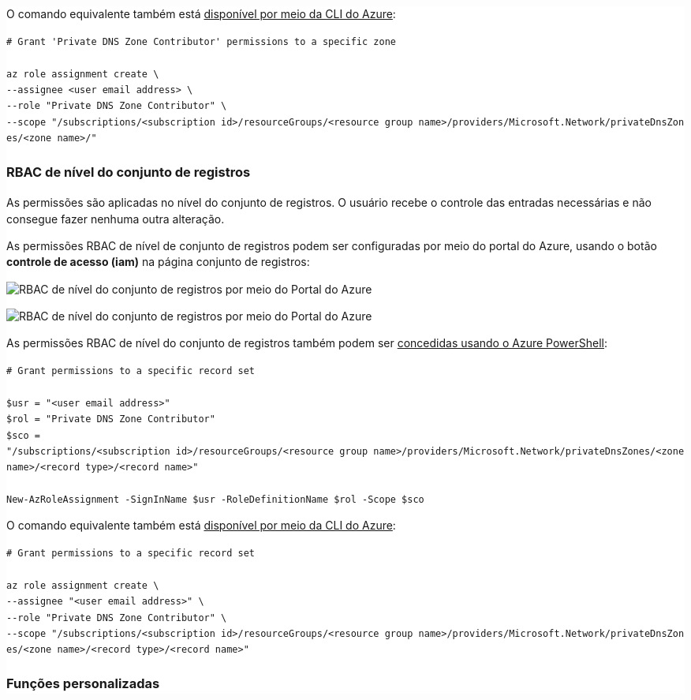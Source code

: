 O comando equivalente também está [disponível por meio da CLI do Azure](../role-based-access-control/role-assignments-cli.md):

```azurecli-interactive
# Grant 'Private DNS Zone Contributor' permissions to a specific zone

az role assignment create \
--assignee <user email address> \
--role "Private DNS Zone Contributor" \
--scope "/subscriptions/<subscription id>/resourceGroups/<resource group name>/providers/Microsoft.Network/privateDnsZones/<zone name>/"
```

### <a name="record-set-level-rbac"></a>RBAC de nível do conjunto de registros

As permissões são aplicadas no nível do conjunto de registros.  O usuário recebe o controle das entradas necessárias e não consegue fazer nenhuma outra alteração.

As permissões RBAC de nível de conjunto de registros podem ser configuradas por meio do portal do Azure, usando o botão **controle de acesso (iam)** na página conjunto de registros:

![RBAC de nível do conjunto de registros por meio do Portal do Azure](./media/dns-protect-private-zones-recordsets/rbac3.png)

![RBAC de nível do conjunto de registros por meio do Portal do Azure](./media/dns-protect-private-zones-recordsets/rbac4.png)

As permissões RBAC de nível do conjunto de registros também podem ser [concedidas usando o Azure PowerShell](../role-based-access-control/role-assignments-powershell.md):

```azurepowershell-interactive
# Grant permissions to a specific record set

$usr = "<user email address>"
$rol = "Private DNS Zone Contributor"
$sco = 
"/subscriptions/<subscription id>/resourceGroups/<resource group name>/providers/Microsoft.Network/privateDnsZones/<zone name>/<record type>/<record name>"

New-AzRoleAssignment -SignInName $usr -RoleDefinitionName $rol -Scope $sco
```

O comando equivalente também está [disponível por meio da CLI do Azure](../role-based-access-control/role-assignments-cli.md):

```azurecli-interactive
# Grant permissions to a specific record set

az role assignment create \
--assignee "<user email address>" \
--role "Private DNS Zone Contributor" \
--scope "/subscriptions/<subscription id>/resourceGroups/<resource group name>/providers/Microsoft.Network/privateDnsZones/<zone name>/<record type>/<record name>"
```

### <a name="custom-roles"></a>Funções personalizadas
